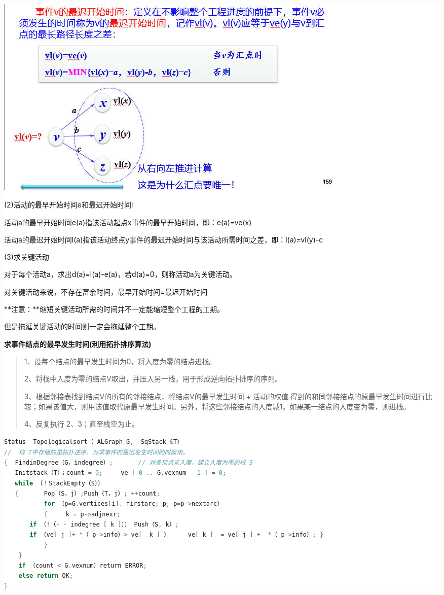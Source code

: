 ![事件的最迟开始时间](./图片/事件的最迟开始时间.jpg)

(2)活动的最早开始时间e和最迟开始时间l

活动a的最早开始时间e(a)指该活动起点x事件的最早开始时间，即：e(a)=ve(x)

活动a的最迟开始时间l(a)指该活动终点y事件的最迟开始时间与该活动所需时间之差，即：l(a)=vl(y)-c

(3)求关键活动

对于每个活动a，求出d(a)=l(a)-e(a)，若d(a)=0，则称活动a为关键活动。

对关键活动来说，不存在富余时间，最早开始时间=最迟开始时间

**注意：**缩短关键活动所需的时间并不一定能缩短整个工程的工期。

但是拖延关键活动的时间则一定会拖延整个工期。

**求事件结点的最早发生时间(利用拓扑排序算法)**

>1、设每个结点的最早发生时间为0，将入度为零的结点进栈。
>
>2、将栈中入度为零的结点V取出，并压入另一栈，用于形成逆向拓扑排序的序列。
>
>3、根据邻接表找到结点V的所有的邻接结点，将结点V的最早发生时间 + 活动的权值 得到的和同邻接结点的原最早发生时间进行比较；如果该值大，则用该值取代原最早发生时间。另外，将这些邻接结点的入度减1。如果某一结点的入度变为零，则进栈。
>
>4、反复执行 2、3；直至栈空为止。

```cpp
Status  Topologicalsort（ ALGraph G,  SqStack &T）
//  栈 T中存储的是拓扑逆序，为求事件的最迟发生时间的时候用。
{  FindinDegree（G，indegree）;       // 对各顶点求入度，建立入度为零的栈 S
   Initstack（T）；count = 0;     ve [ 0 .. G.vexnum - 1 ] = 0;
   while （！StackEmpty（S））
   {       Pop（S，j）;Push（T，j）; ++count;
           for （p=G.vertices[i]. firstarc; p; p=p->nextarc）
           {     k = p->adjnexr;
	   if （!（- - indegree [ k ]）） Push（S, k）;
	   if （ve[ j ]+ *（ p->info）> ve[  k ] ）     ve[ k ]  = ve[ j ] +  *（ p->info）; }
           }
    }
    if （count < G.vexnum）return ERROR;
    else return OK;
}
```
